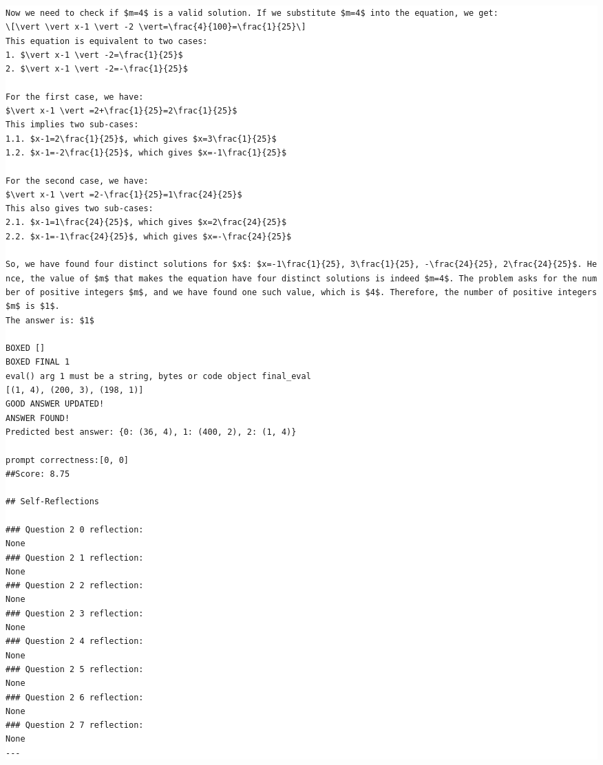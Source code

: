 ``````output
Now we need to check if $m=4$ is a valid solution. If we substitute $m=4$ into the equation, we get:
\[\vert \vert x-1 \vert -2 \vert=\frac{4}{100}=\frac{1}{25}\]
This equation is equivalent to two cases:
1. $\vert x-1 \vert -2=\frac{1}{25}$
2. $\vert x-1 \vert -2=-\frac{1}{25}$

For the first case, we have:
$\vert x-1 \vert =2+\frac{1}{25}=2\frac{1}{25}$
This implies two sub-cases:
1.1. $x-1=2\frac{1}{25}$, which gives $x=3\frac{1}{25}$
1.2. $x-1=-2\frac{1}{25}$, which gives $x=-1\frac{1}{25}$

For the second case, we have:
$\vert x-1 \vert =2-\frac{1}{25}=1\frac{24}{25}$
This also gives two sub-cases:
2.1. $x-1=1\frac{24}{25}$, which gives $x=2\frac{24}{25}$
2.2. $x-1=-1\frac{24}{25}$, which gives $x=-\frac{24}{25}$

So, we have found four distinct solutions for $x$: $x=-1\frac{1}{25}, 3\frac{1}{25}, -\frac{24}{25}, 2\frac{24}{25}$. Hence, the value of $m$ that makes the equation have four distinct solutions is indeed $m=4$. The problem asks for the number of positive integers $m$, and we have found one such value, which is $4$. Therefore, the number of positive integers $m$ is $1$.
The answer is: $1$

BOXED []
BOXED FINAL 1
eval() arg 1 must be a string, bytes or code object final_eval
[(1, 4), (200, 3), (198, 1)]
GOOD ANSWER UPDATED!
ANSWER FOUND!
Predicted best answer: {0: (36, 4), 1: (400, 2), 2: (1, 4)}

prompt correctness:[0, 0]
##Score: 8.75

## Self-Reflections

### Question 2 0 reflection:
None
### Question 2 1 reflection:
None
### Question 2 2 reflection:
None
### Question 2 3 reflection:
None
### Question 2 4 reflection:
None
### Question 2 5 reflection:
None
### Question 2 6 reflection:
None
### Question 2 7 reflection:
None
---
